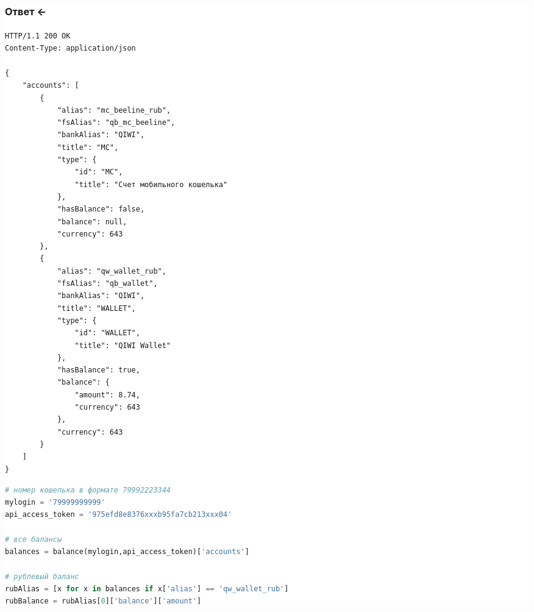 <h3 class="request">Ответ ←</h3>

~~~http
HTTP/1.1 200 OK
Content-Type: application/json

{
    "accounts": [
        {
            "alias": "mc_beeline_rub",
            "fsAlias": "qb_mc_beeline",
            "bankAlias": "QIWI",
            "title": "MC",
            "type": {
                "id": "MC",
                "title": "Счет мобильного кошелька"
            },
            "hasBalance": false,
            "balance": null,
            "currency": 643
        },
        {
            "alias": "qw_wallet_rub",
            "fsAlias": "qb_wallet",
            "bankAlias": "QIWI",
            "title": "WALLET",
            "type": {
                "id": "WALLET",
                "title": "QIWI Wallet"
            },
            "hasBalance": true,
            "balance": {
                "amount": 8.74,
                "currency": 643
            },
            "currency": 643
        }
    ]
}
~~~

~~~python
# номер кошелька в формате 79992223344
mylogin = '79999999999'
api_access_token = '975efd8e8376xxxb95fa7cb213xxx04'

# все балансы
balances = balance(mylogin,api_access_token)['accounts']

# рублевый баланс
rubAlias = [x for x in balances if x['alias'] == 'qw_wallet_rub']
rubBalance = rubAlias[0]['balance']['amount']
~~~
